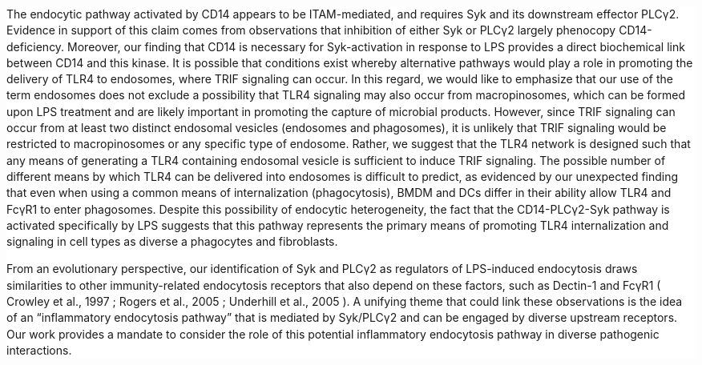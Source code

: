 The endocytic pathway activated by CD14 appears to be ITAM-mediated, and requires Syk and its downstream effector PLCγ2. Evidence in support of this claim comes from observations that inhibition of either Syk or PLCγ2 largely phenocopy CD14-deficiency. Moreover, our finding that CD14 is necessary for Syk-activation in response to LPS provides a direct biochemical link between CD14 and this kinase. It is possible that conditions exist whereby alternative pathways would play a role in promoting the delivery of TLR4 to endosomes, where TRIF signaling can occur. In this regard, we would like to emphasize that our use of the term endosomes does not exclude a possibility that TLR4 signaling may also occur from macropinosomes, which can be formed upon LPS treatment and are likely important in promoting the capture of microbial products. However, since TRIF signaling can occur from at least two distinct endosomal vesicles (endosomes and phagosomes), it is unlikely that TRIF signaling would be restricted to macropinosomes or any specific type of endosome. Rather, we suggest that the TLR4 network is designed such that any means of generating a TLR4 containing endosomal vesicle is sufficient to induce TRIF signaling. The possible number of different means by which TLR4 can be delivered into endosomes is difficult to predict, as evidenced by our unexpected finding that even when using a common means of internalization (phagocytosis), BMDM and DCs differ in their ability allow TLR4 and FcγR1 to enter phagosomes. Despite this possibility of endocytic heterogeneity, the fact that the CD14-PLCγ2-Syk pathway is activated specifically by LPS suggests that this pathway represents the primary means of promoting TLR4 internalization and signaling in cell types as diverse a phagocytes and fibroblasts.

From an evolutionary perspective, our identification of Syk and PLCγ2 as regulators of LPS-induced endocytosis draws similarities to other immunity-related endocytosis receptors that also depend on these factors, such as Dectin-1 and FcγR1 ( Crowley et al., 1997 ; Rogers et al., 2005 ; Underhill et al., 2005 ). A unifying theme that could link these observations is the idea of an “inflammatory endocytosis pathway” that is mediated by Syk/PLCγ2 and can be engaged by diverse upstream receptors. Our work provides a mandate to consider the role of this potential inflammatory endocytosis pathway in diverse pathogenic interactions.
